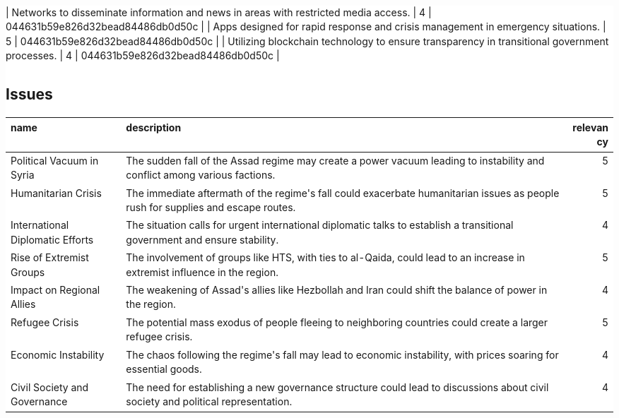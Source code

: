 | Networks to disseminate information and news in areas with restricted media access.                 |           4 | 044631b59e826d32bead84486db0d50c |
| Apps designed for rapid response and crisis management in emergency situations.                     |           5 | 044631b59e826d32bead84486db0d50c |
| Utilizing blockchain technology to ensure transparency in transitional government processes.        |           4 | 044631b59e826d32bead84486db0d50c |

## Issues

| name                             | description                                                                                                                      |   relevancy |
|:---------------------------------|:---------------------------------------------------------------------------------------------------------------------------------|------------:|
| Political Vacuum in Syria        | The sudden fall of the Assad regime may create a power vacuum leading to instability and conflict among various factions.        |           5 |
| Humanitarian Crisis              | The immediate aftermath of the regime's fall could exacerbate humanitarian issues as people rush for supplies and escape routes. |           5 |
| International Diplomatic Efforts | The situation calls for urgent international diplomatic talks to establish a transitional government and ensure stability.       |           4 |
| Rise of Extremist Groups         | The involvement of groups like HTS, with ties to al-Qaida, could lead to an increase in extremist influence in the region.       |           5 |
| Impact on Regional Allies        | The weakening of Assad's allies like Hezbollah and Iran could shift the balance of power in the region.                          |           4 |
| Refugee Crisis                   | The potential mass exodus of people fleeing to neighboring countries could create a larger refugee crisis.                       |           5 |
| Economic Instability             | The chaos following the regime's fall may lead to economic instability, with prices soaring for essential goods.                 |           4 |
| Civil Society and Governance     | The need for establishing a new governance structure could lead to discussions about civil society and political representation. |           4 |